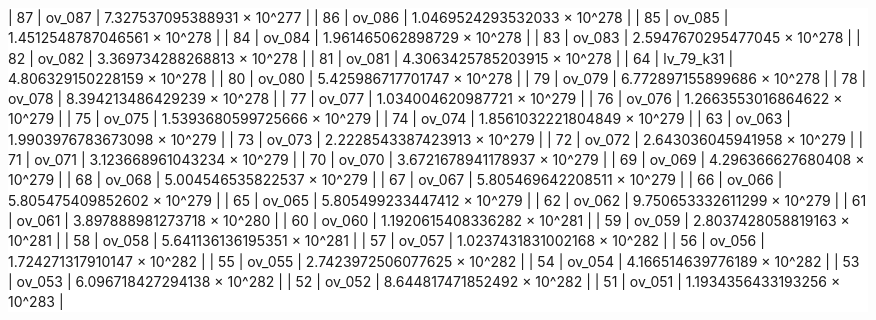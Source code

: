 | 87 | ov_087 | 7.327537095388931 × 10^277 |
| 86 | ov_086 | 1.0469524293532033 × 10^278 |
| 85 | ov_085 | 1.4512548787046561 × 10^278 |
| 84 | ov_084 | 1.961465062898729 × 10^278 |
| 83 | ov_083 | 2.5947670295477045 × 10^278 |
| 82 | ov_082 | 3.369734288268813 × 10^278 |
| 81 | ov_081 | 4.3063425785203915 × 10^278 |
| 64 | lv_79_k31 | 4.806329150228159 × 10^278 |
| 80 | ov_080 | 5.425986717701747 × 10^278 |
| 79 | ov_079 | 6.772897155899686 × 10^278 |
| 78 | ov_078 | 8.394213486429239 × 10^278 |
| 77 | ov_077 | 1.034004620987721 × 10^279 |
| 76 | ov_076 | 1.2663553016864622 × 10^279 |
| 75 | ov_075 | 1.5393680599725666 × 10^279 |
| 74 | ov_074 | 1.8561032221804849 × 10^279 |
| 63 | ov_063 | 1.9903976783673098 × 10^279 |
| 73 | ov_073 | 2.2228543387423913 × 10^279 |
| 72 | ov_072 | 2.643036045941958 × 10^279 |
| 71 | ov_071 | 3.123668961043234 × 10^279 |
| 70 | ov_070 | 3.6721678941178937 × 10^279 |
| 69 | ov_069 | 4.296366627680408 × 10^279 |
| 68 | ov_068 | 5.004546535822537 × 10^279 |
| 67 | ov_067 | 5.805469642208511 × 10^279 |
| 66 | ov_066 | 5.805475409852602 × 10^279 |
| 65 | ov_065 | 5.805499233447412 × 10^279 |
| 62 | ov_062 | 9.750653332611299 × 10^279 |
| 61 | ov_061 | 3.897888981273718 × 10^280 |
| 60 | ov_060 | 1.1920615408336282 × 10^281 |
| 59 | ov_059 | 2.8037428058819163 × 10^281 |
| 58 | ov_058 | 5.641136136195351 × 10^281 |
| 57 | ov_057 | 1.0237431831002168 × 10^282 |
| 56 | ov_056 | 1.724271317910147 × 10^282 |
| 55 | ov_055 | 2.7423972506077625 × 10^282 |
| 54 | ov_054 | 4.166514639776189 × 10^282 |
| 53 | ov_053 | 6.096718427294138 × 10^282 |
| 52 | ov_052 | 8.644817471852492 × 10^282 |
| 51 | ov_051 | 1.1934356433193256 × 10^283 |
